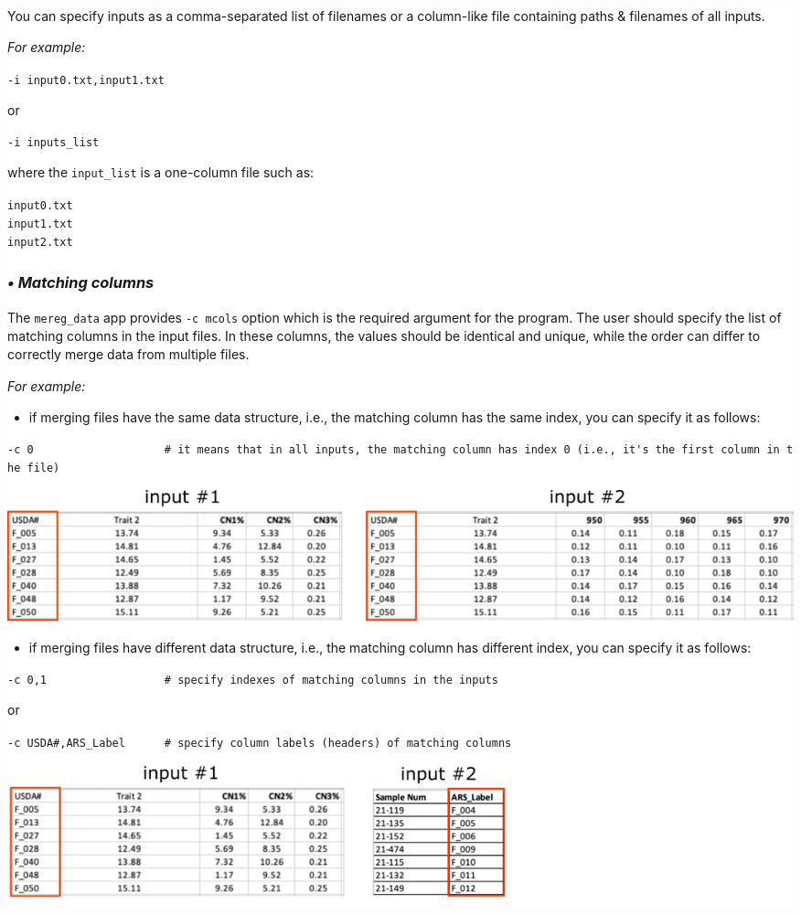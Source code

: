 You can specify inputs as a comma-separated list of filenames or a column-like file containing paths & filenames of all inputs.

*For example:*
```
-i input0.txt,input1.txt
```
or
```
-i inputs_list
```
where the `input_list` is a one-column file such as:
```
input0.txt
input1.txt
input2.txt
```

### *• Matching columns*

The `mereg_data` app provides `-c mcols` option which is the required argument for the program. The user should specify the list of matching columns in the input files. In these columns, the values should be identical and unique, while the order can differ to correctly merge data from multiple files.

*For example:*
* if merging files have the same data structure, i.e., the matching column has the same index, you can specify it as follows:

```
-c 0                    # it means that in all inputs, the matching column has index 0 (i.e., it's the first column in the file)
```

![02_data_wrangling_merge_2.png](../assets/images/02_data_wrangling_merge_2.png)

* if merging files have different data structure, i.e., the matching column has different index, you can specify it as follows:

```
-c 0,1                  # specify indexes of matching columns in the inputs
```
or
```
-c USDA#,ARS_Label      # specify column labels (headers) of matching columns
```
![02_data_wrangling_merge_3.png](../assets/images/02_data_wrangling_merge_3.png)
